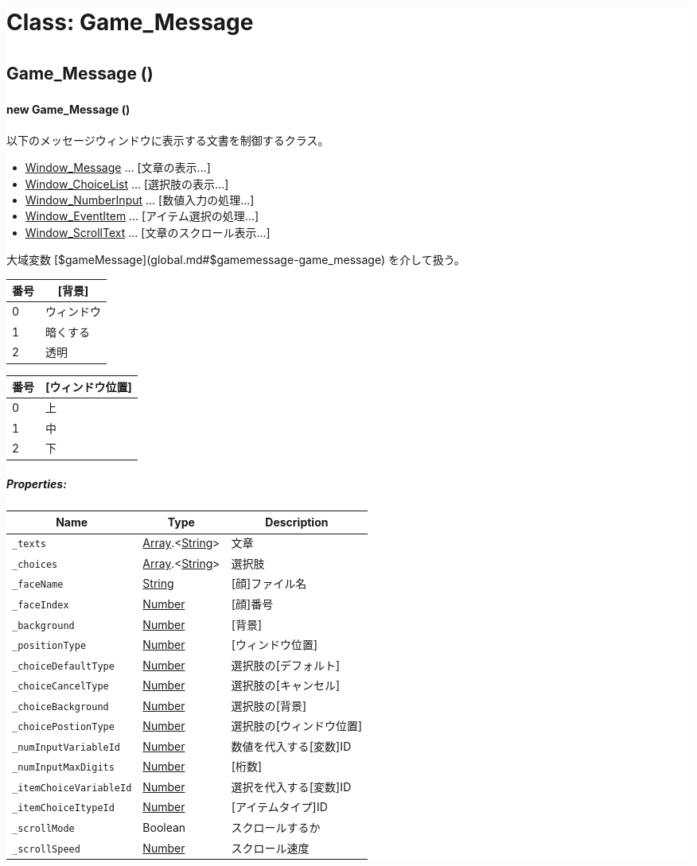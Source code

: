 # Class: Game_Message

## Game_Message ()

#### new Game_Message ()

以下のメッセージウィンドウに表示する文書を制御するクラス。

* [Window_Message](Window_Message.md) … [文章の表示…]
* [Window_ChoiceList](Window_ChoiceList.md) … [選択肢の表示…] 
* [Window_NumberInput](Window_NumberInput.md) … [数値入力の処理…]
* [Window_EventItem](Window_EventItem.md) … [アイテム選択の処理…]
* [Window_ScrollText](Window_ScrollText.md) … [文章のスクロール表示…]


大域変数 [$gameMessage](global.md#$gamemessage-game_message) を介して扱う。

| 番号 | [背景] |
| --- | --- |
| 0 | ウィンドウ |
| 1 | 暗くする |
| 2 |透明 |

| 番号 | [ウィンドウ位置] |
| --- | --- |
| 0 | 上 |
| 1 | 中 |
| 2 | 下 |

##### Properties:

| Name | Type | Description |
| --- | --- | --- |
| `_texts` | [Array](Array.md).&lt;[String](String.md)&gt; | 文章 |
| `_choices` | [Array](Array.md).&lt;[String](String.md)&gt; | 選択肢 |
| `_faceName` | [String](String.md) | [顔]ファイル名 |
| `_faceIndex` | [Number](Number.md) | [顔]番号 |
| `_background` | [Number](Number.md) | [背景] |
| `_positionType` | [Number](Number.md) | [ウィンドウ位置] |
| `_choiceDefaultType` | [Number](Number.md) |選択肢の[デフォルト]|
| `_choiceCancelType` | [Number](Number.md) | 選択肢の[キャンセル] |
| `_choiceBackground` | [Number](Number.md) | 選択肢の[背景] |
| `_choicePostionType` | [Number](Number.md) | 選択肢の[ウィンドウ位置] |
| `_numInputVariableId` | [Number](Number.md) | 数値を代入する[変数]ID |
| `_numInputMaxDigits` | [Number](Number.md) | [桁数] |
| `_itemChoiceVariableId` | [Number](Number.md) | 選択を代入する[変数]ID |
| `_itemChoiceItypeId` | [Number](Number.md) | [アイテムタイプ]ID |
| `_scrollMode` | Boolean | スクロールするか |
| `_scrollSpeed` | [Number](Number.md) | スクロール速度 |